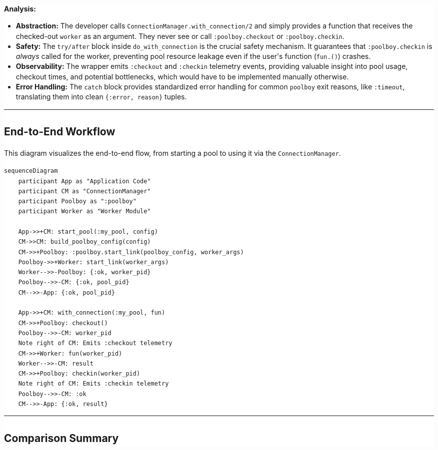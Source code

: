 
**Analysis:**

*   **Abstraction:** The developer calls `ConnectionManager.with_connection/2` and simply provides a function that receives the checked-out `worker` as an argument. They never see or call `:poolboy.checkout` or `:poolboy.checkin`.
*   **Safety:** The `try/after` block inside `do_with_connection` is the crucial safety mechanism. It guarantees that `:poolboy.checkin` is *always* called for the worker, preventing pool resource leakage even if the user's function (`fun.()`) crashes.
*   **Observability:** The wrapper emits `:checkout` and `:checkin` telemetry events, providing valuable insight into pool usage, checkout times, and potential bottlenecks, which would have to be implemented manually otherwise.
*   **Error Handling:** The `catch` block provides standardized error handling for common `poolboy` exit reasons, like `:timeout`, translating them into clean `{:error, reason}` tuples.

---

## End-to-End Workflow

This diagram visualizes the end-to-end flow, from starting a pool to using it via the `ConnectionManager`.

```mermaid
sequenceDiagram
    participant App as "Application Code"
    participant CM as "ConnectionManager"
    participant Poolboy as ":poolboy"
    participant Worker as "Worker Module"
    
    App->>+CM: start_pool(:my_pool, config)
    CM->>CM: build_poolboy_config(config)
    CM->>+Poolboy: :poolboy.start_link(poolboy_config, worker_args)
    Poolboy->>+Worker: start_link(worker_args)
    Worker-->>-Poolboy: {:ok, worker_pid}
    Poolboy-->>-CM: {:ok, pool_pid}
    CM-->>-App: {:ok, pool_pid}

    App->>+CM: with_connection(:my_pool, fun)
    CM->>+Poolboy: checkout()
    Poolboy-->>-CM: worker_pid
    Note right of CM: Emits :checkout telemetry
    CM->>+Worker: fun(worker_pid)
    Worker-->>-CM: result
    CM->>+Poolboy: checkin(worker_pid)
    Note right of CM: Emits :checkin telemetry
    Poolboy-->>-CM: :ok
    CM-->>-App: {:ok, result}
```

---

## Comparison Summary
